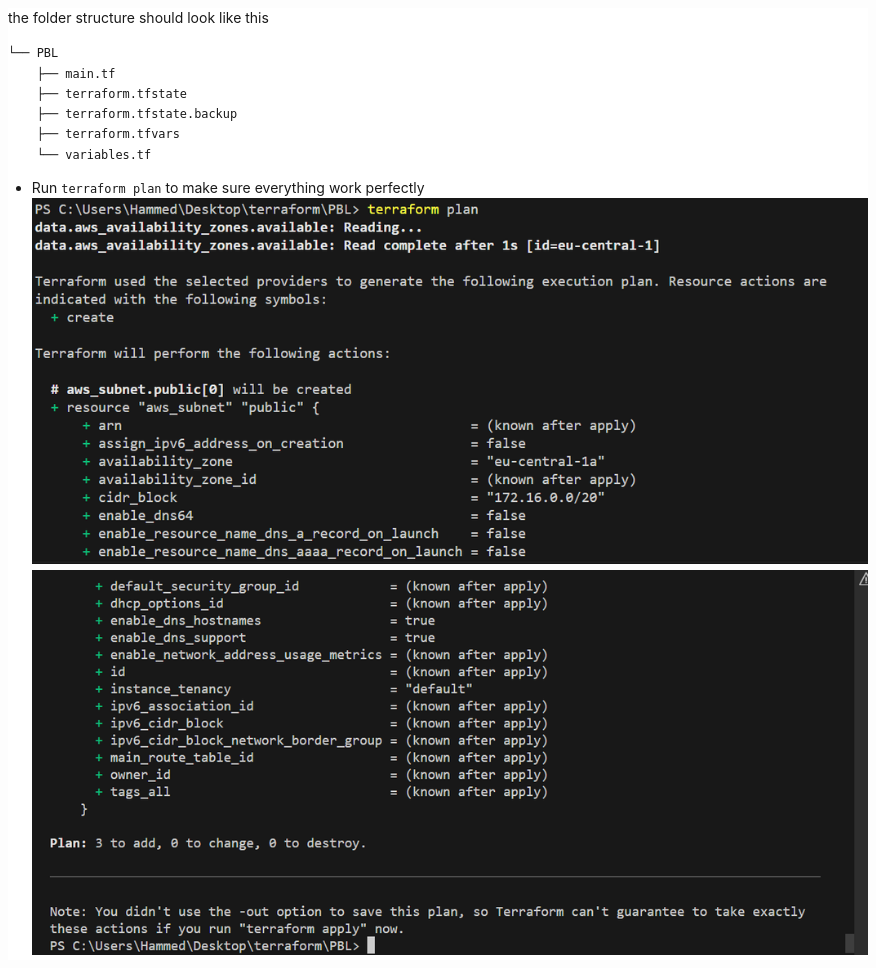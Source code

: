 the folder structure should look like this

```
└── PBL
    ├── main.tf
    ├── terraform.tfstate
    ├── terraform.tfstate.backup
    ├── terraform.tfvars
    └── variables.tf
```

+ Run `terraform plan` to make sure everything work perfectly
![the solution](./images/14.png)
![the solution](./images/12.png)